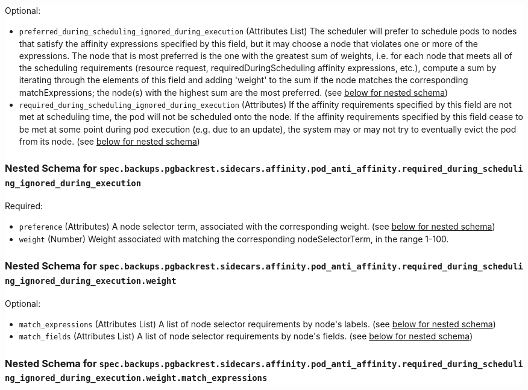 Optional:

- `preferred_during_scheduling_ignored_during_execution` (Attributes List) The scheduler will prefer to schedule pods to nodes that satisfy the affinity expressions specified by this field, but it may choose a node that violates one or more of the expressions. The node that is most preferred is the one with the greatest sum of weights, i.e. for each node that meets all of the scheduling requirements (resource request, requiredDuringScheduling affinity expressions, etc.), compute a sum by iterating through the elements of this field and adding 'weight' to the sum if the node matches the corresponding matchExpressions; the node(s) with the highest sum are the most preferred. (see [below for nested schema](#nestedatt--spec--backups--pgbackrest--sidecars--affinity--pod_anti_affinity--preferred_during_scheduling_ignored_during_execution))
- `required_during_scheduling_ignored_during_execution` (Attributes) If the affinity requirements specified by this field are not met at scheduling time, the pod will not be scheduled onto the node. If the affinity requirements specified by this field cease to be met at some point during pod execution (e.g. due to an update), the system may or may not try to eventually evict the pod from its node. (see [below for nested schema](#nestedatt--spec--backups--pgbackrest--sidecars--affinity--pod_anti_affinity--required_during_scheduling_ignored_during_execution))

<a id="nestedatt--spec--backups--pgbackrest--sidecars--affinity--pod_anti_affinity--preferred_during_scheduling_ignored_during_execution"></a>
### Nested Schema for `spec.backups.pgbackrest.sidecars.affinity.pod_anti_affinity.required_during_scheduling_ignored_during_execution`

Required:

- `preference` (Attributes) A node selector term, associated with the corresponding weight. (see [below for nested schema](#nestedatt--spec--backups--pgbackrest--sidecars--affinity--pod_anti_affinity--required_during_scheduling_ignored_during_execution--preference))
- `weight` (Number) Weight associated with matching the corresponding nodeSelectorTerm, in the range 1-100.

<a id="nestedatt--spec--backups--pgbackrest--sidecars--affinity--pod_anti_affinity--required_during_scheduling_ignored_during_execution--preference"></a>
### Nested Schema for `spec.backups.pgbackrest.sidecars.affinity.pod_anti_affinity.required_during_scheduling_ignored_during_execution.weight`

Optional:

- `match_expressions` (Attributes List) A list of node selector requirements by node's labels. (see [below for nested schema](#nestedatt--spec--backups--pgbackrest--sidecars--affinity--pod_anti_affinity--required_during_scheduling_ignored_during_execution--weight--match_expressions))
- `match_fields` (Attributes List) A list of node selector requirements by node's fields. (see [below for nested schema](#nestedatt--spec--backups--pgbackrest--sidecars--affinity--pod_anti_affinity--required_during_scheduling_ignored_during_execution--weight--match_fields))

<a id="nestedatt--spec--backups--pgbackrest--sidecars--affinity--pod_anti_affinity--required_during_scheduling_ignored_during_execution--weight--match_expressions"></a>
### Nested Schema for `spec.backups.pgbackrest.sidecars.affinity.pod_anti_affinity.required_during_scheduling_ignored_during_execution.weight.match_expressions`
